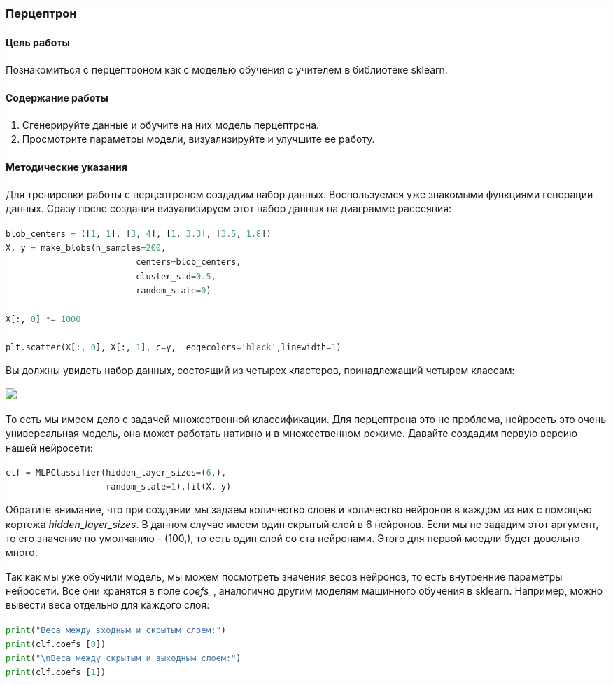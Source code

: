 ### Перцептрон

#### Цель работы

Познакомиться с перцептроном как с моделью обучения с учителем в библиотеке sklearn.

#### Содержание работы

1. Сгенерируйте данные и обучите на них модель перцептрона.
1. Просмотрите параметры модели, визуализируйте и улучшите ее работу.

#### Методические указания

Для тренировки работы с перцептроном создадим набор данных. Воспользуемся уже знакомыми функциями генерации данных. Сразу после создания визуализируем этот набор данных на диаграмме рассеяния:

```py
blob_centers = ([1, 1], [3, 4], [1, 3.3], [3.5, 1.8])
X, y = make_blobs(n_samples=200, 
                          centers=blob_centers, 
                          cluster_std=0.5,
                          random_state=0)

X[:, 0] *= 1000

plt.scatter(X[:, 0], X[:, 1], c=y,  edgecolors='black',linewidth=1)
```

Вы должны увидеть набор данных, состоящий из четырех кластеров, принадлежащий четырем классам:

![](https://github.com/koroteevmv/ML_course/blob/main/ML3.3%20mlp/ml33-1.png?raw=true)

То есть мы имеем дело с задачей множественной классификации. Для перцептрона это не проблема, нейросеть это очень универсальная модель, она может работать нативно и в множественном режиме. Давайте создадим первую версию нашей нейросети:

```py
clf = MLPClassifier(hidden_layer_sizes=(6,), 
                    random_state=1).fit(X, y)
```

Обратите внимание, что при создании мы задаем количество слоев и количество нейронов в каждом из них с помощью кортежа _hidden\_layer\_sizes_. В данном случае имеем один скрытый слой в 6 нейронов. Если мы не зададим этот аргумент, то его значение по умолчанию - (100,), то есть один слой со ста нейронами. Этого для первой моедли будет довольно много.

Так как мы уже обучили модель, мы можем посмотреть значения весов нейронов, то есть внутренние параметры нейросети. Все они хранятся в поле _coefs\__, аналогично другим моделям машинного обучения в sklearn. Например, можно вывести веса отдельно для каждого слоя:

```py
print("Веса между входным и скрытым слоем:")
print(clf.coefs_[0])
print("\nВеса между скрытым и выходным слоем:")
print(clf.coefs_[1])
```
